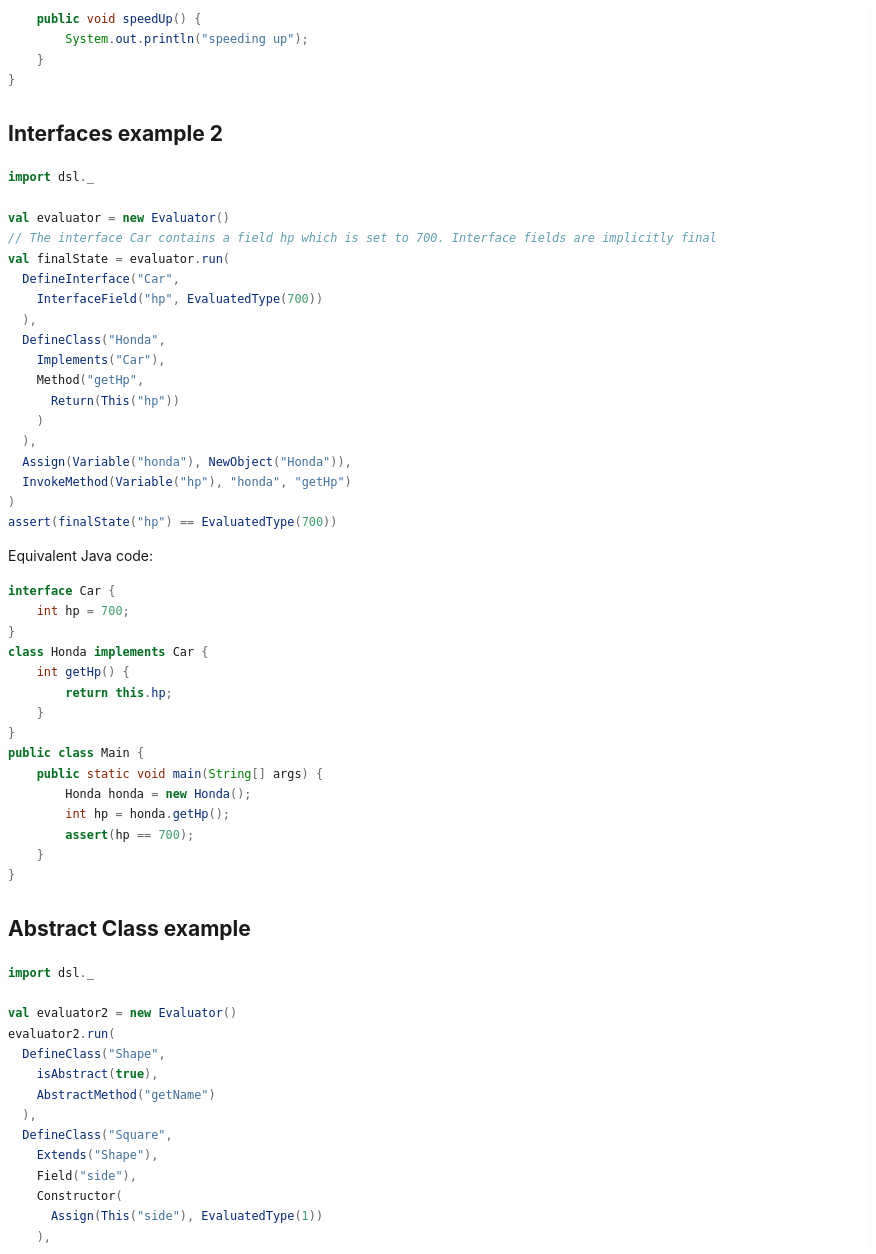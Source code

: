 ```java
    public void speedUp() {
        System.out.println("speeding up");
    }
}
```

## Interfaces example 2

```scala
import dsl._

val evaluator = new Evaluator()
// The interface Car contains a field hp which is set to 700. Interface fields are implicitly final
val finalState = evaluator.run(
  DefineInterface("Car",
    InterfaceField("hp", EvaluatedType(700))
  ),
  DefineClass("Honda",
    Implements("Car"),
    Method("getHp",
      Return(This("hp"))
    )
  ),
  Assign(Variable("honda"), NewObject("Honda")),
  InvokeMethod(Variable("hp"), "honda", "getHp")
)
assert(finalState("hp") == EvaluatedType(700))
```

Equivalent Java code:
```java
interface Car {
    int hp = 700;
}
class Honda implements Car {
    int getHp() {
        return this.hp;
    }
}
public class Main {
    public static void main(String[] args) {
        Honda honda = new Honda();
        int hp = honda.getHp();
        assert(hp == 700); 
    }
}
```
## Abstract Class example

```scala
import dsl._

val evaluator2 = new Evaluator()
evaluator2.run(
  DefineClass("Shape",
    isAbstract(true),
    AbstractMethod("getName")
  ),
  DefineClass("Square",
    Extends("Shape"),
    Field("side"),
    Constructor(
      Assign(This("side"), EvaluatedType(1))
    ),
```